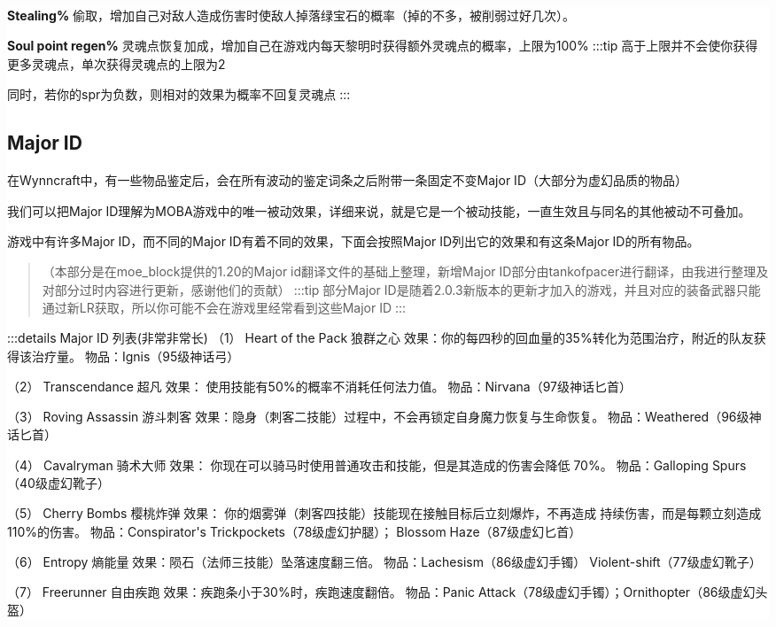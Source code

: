 **Stealing%**
偷取，增加自己对敌人造成伤害时使敌人掉落绿宝石的概率（掉的不多，被削弱过好几次）。

**Soul point regen%**
灵魂点恢复加成，增加自己在游戏内每天黎明时获得额外灵魂点的概率，上限为100%
:::tip
高于上限并不会使你获得更多灵魂点，单次获得灵魂点的上限为2

同时，若你的spr为负数，则相对的效果为概率不回复灵魂点
:::

## Major ID
在Wynncraft中，有一些物品鉴定后，会在所有波动的鉴定词条之后附带一条固定不变Major ID（大部分为虚幻品质的物品）

我们可以把Major ID理解为MOBA游戏中的唯一被动效果，详细来说，就是它是一个被动技能，一直生效且与同名的其他被动不可叠加。

游戏中有许多Major ID，而不同的Major ID有着不同的效果，下面会按照Major ID列出它的效果和有这条Major ID的所有物品。

>（本部分是在moe_block提供的1.20的Major id翻译文件的基础上整理，新增Major ID部分由tankofpacer进行翻译，由我进行整理及对部分过时内容进行更新，感谢他们的贡献）
:::tip
部分Major ID是随着2.0.3新版本的更新才加入的游戏，并且对应的装备武器只能通过新LR获取，所以你可能不会在游戏里经常看到这些Major ID
:::

:::details Major ID 列表(非常非常长)
（1）	Heart of the Pack 狼群之心
效果：你的每四秒的回血量的35%转化为范围治疗，附近的队友获得该治疗量。
物品：Ignis（95级神话弓）

（2）	Transcendance 超凡
效果： 使用技能有50%的概率不消耗任何法力值。
物品：Nirvana（97级神话匕首）

（3）	Roving Assassin 游斗刺客
效果：隐身（刺客二技能）过程中，不会再锁定自身魔力恢复与生命恢复。
物品：Weathered（96级神话匕首）

（4）	Cavalryman 骑术大师
效果： 你现在可以骑马时使用普通攻击和技能，但是其造成的伤害会降低
70%。
物品：Galloping Spurs（40级虚幻靴子）

（5）	Cherry Bombs 樱桃炸弹
效果： 你的烟雾弹（刺客四技能）技能现在接触目标后立刻爆炸，不再造成
持续伤害，而是每颗立刻造成110%的伤害。
物品：Conspirator's Trickpockets（78级虚幻护腿）；
Blossom Haze（87级虚幻匕首）

（6） Entropy 熵能量
效果：陨石（法师三技能）坠落速度翻三倍。
物品：Lachesism（86级虚幻手镯）
Violent-shift（77级虚幻靴子）

（7） Freerunner 自由疾跑
效果：疾跑条小于30%时，疾跑速度翻倍。
物品：Panic Attack（78级虚幻手镯）；Ornithopter（86级虚幻头盔）
